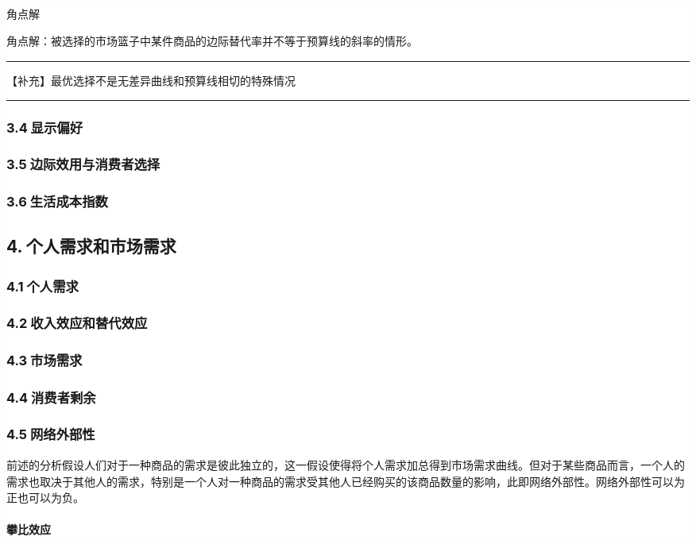角点解

角点解：被选择的市场篮子中某件商品的边际替代率并不等于预算线的斜率的情形。

---

【补充】最优选择不是无差异曲线和预算线相切的特殊情况

---

### 3.4 显示偏好

### 3.5 边际效用与消费者选择

### 3.6 生活成本指数

## 4. 个人需求和市场需求

### 4.1 个人需求

### 4.2 收入效应和替代效应

### 4.3 市场需求

### 4.4 消费者剩余

### 4.5 网络外部性

前述的分析假设人们对于一种商品的需求是彼此独立的，这一假设使得将个人需求加总得到市场需求曲线。但对于某些商品而言，一个人的需求也取决于其他人的需求，特别是一个人对一种商品的需求受其他人已经购买的该商品数量的影响，此即网络外部性。网络外部性可以为正也可以为负。

#### 攀比效应

